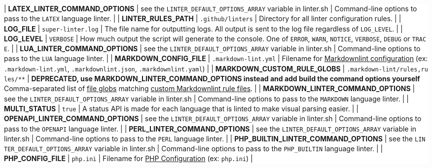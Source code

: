 | **LATEX_LINTER_COMMAND_OPTIONS**               | see the `LINTER_DEFAULT_OPTIONS_ARRAY` variable in linter.sh | Command-line options to pass to the `LATEX` language linter.                                                                                                                                                                                                                                                                |
| **LINTER_RULES_PATH**                          | `.github/linters`                                            | Directory for all linter configuration rules.                                                                                                                                                                                                                                                                               |
| **LOG_FILE**                                   | `super-linter.log`                                           | The file name for outputting logs. All output is sent to the log file regardless of `LOG_LEVEL`.                                                                                                                                                                                                                            |
| **LOG_LEVEL**                                  | `VERBOSE`                                                    | How much output the script will generate to the console. One of `ERROR`, `WARN`, `NOTICE`, `VERBOSE`, `DEBUG` or `TRACE`.                                                                                                                                                                                                   |
| **LUA_LINTER_COMMAND_OPTIONS**                 | see the `LINTER_DEFAULT_OPTIONS_ARRAY` variable in linter.sh | Command-line options to pass to the `LUA` language linter.                                                                                                                                                                                                                                                                  |
| **MARKDOWN_CONFIG_FILE**                       | `.markdown-lint.yml`                                         | Filename for [Markdownlint configuration](https://github.com/DavidAnson/markdownlint#optionsconfig) (ex: `.markdown-lint.yml`, `.markdownlint.json`, `.markdownlint.yaml`)                                                                                                                                                  |
| **MARKDOWN_CUSTOM_RULE_GLOBS**                 | `.markdown-lint/rules,rules/**`                              | **DEPRECATED, use MARKDOWN_LINTER_COMMAND_OPTIONS instead and add build the command options yourself** Comma-separated list of [file globs](https://github.com/igorshubovych/markdownlint-cli#globbing) matching [custom Markdownlint rule files](https://github.com/DavidAnson/markdownlint/blob/main/doc/CustomRules.md). |
| **MARKDOWN_LINTER_COMMAND_OPTIONS**            | see the `LINTER_DEFAULT_OPTIONS_ARRAY` variable in linter.sh | Command-line options to pass to the `MARKDOWN` language linter.                                                                                                                                                                                                                                                             |
| **MULTI_STATUS**                               | `true`                                                       | A status API is made for each language that is linted to make visual parsing easier.                                                                                                                                                                                                                                        |
| **OPENAPI_LINTER_COMMAND_OPTIONS**             | see the `LINTER_DEFAULT_OPTIONS_ARRAY` variable in linter.sh | Command-line options to pass to the `OPENAPI` language linter.                                                                                                                                                                                                                                                              |
| **PERL_LINTER_COMMAND_OPTIONS**                | see the `LINTER_DEFAULT_OPTIONS_ARRAY` variable in linter.sh | Command-line options to pass to the `PERL` language linter.                                                                                                                                                                                                                                                                 |
| **PHP_BUILTIN_LINTER_COMMAND_OPTIONS**         | see the `LINTER_DEFAULT_OPTIONS_ARRAY` variable in linter.sh | Command-line options to pass to the `PHP_BUILTIN` language linter.                                                                                                                                                                                                                                                          |
| **PHP_CONFIG_FILE**                            | `php.ini`                                                    | Filename for [PHP Configuration](https://www.php.net/manual/en/configuration.file.php) (ex: `php.ini`)                                                                                                                                                                                                                      |